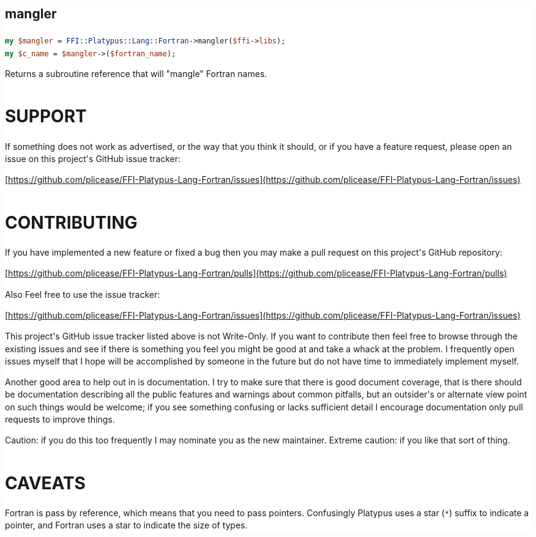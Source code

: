 ## mangler

```perl
my $mangler = FFI::Platypus::Lang::Fortran->mangler($ffi->libs);
my $c_name = $mangler->($fortran_name);
```

Returns a subroutine reference that will "mangle" Fortran names.

# SUPPORT

If something does not work as advertised, or the way that you think it
should, or if you have a feature request, please open an issue on this
project's GitHub issue tracker:

[https://github.com/plicease/FFI-Platypus-Lang-Fortran/issues](https://github.com/plicease/FFI-Platypus-Lang-Fortran/issues)

# CONTRIBUTING

If you have implemented a new feature or fixed a bug then you may make a
pull request on this project's GitHub repository:

[https://github.com/plicease/FFI-Platypus-Lang-Fortran/pulls](https://github.com/plicease/FFI-Platypus-Lang-Fortran/pulls)

Also Feel free to use the issue tracker:

[https://github.com/plicease/FFI-Platypus-Lang-Fortran/issues](https://github.com/plicease/FFI-Platypus-Lang-Fortran/issues)

This project's GitHub issue tracker listed above is not Write-Only.  If
you want to contribute then feel free to browse through the existing
issues and see if there is something you feel you might be good at and
take a whack at the problem.  I frequently open issues myself that I
hope will be accomplished by someone in the future but do not have time
to immediately implement myself.

Another good area to help out in is documentation.  I try to make sure
that there is good document coverage, that is there should be
documentation describing all the public features and warnings about
common pitfalls, but an outsider's or alternate view point on such
things would be welcome; if you see something confusing or lacks
sufficient detail I encourage documentation only pull requests to
improve things.

Caution: if you do this too frequently I may nominate you as the new
maintainer.  Extreme caution: if you like that sort of thing.

# CAVEATS

Fortran is pass by reference, which means that you need to pass pointers.
Confusingly Platypus uses a star (`*`) suffix to indicate a pointer, and
Fortran uses a star to indicate the size of types.
